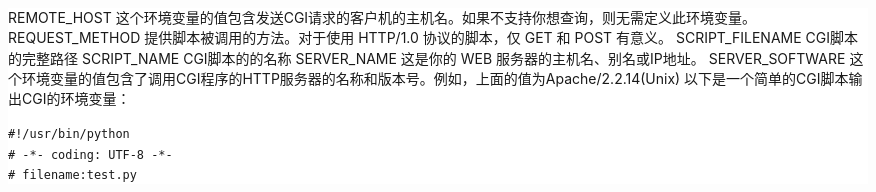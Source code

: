 <td >REMOTE_HOST
</td>

<td >这个环境变量的值包含发送CGI请求的客户机的主机名。如果不支持你想查询，则无需定义此环境变量。
</td>
</tr>
<tr >

<td >REQUEST_METHOD
</td>

<td >提供脚本被调用的方法。对于使用 HTTP/1.0 协议的脚本，仅 GET 和 POST 有意义。
</td>
</tr>
<tr >

<td >SCRIPT_FILENAME
</td>

<td >CGI脚本的完整路径
</td>
</tr>
<tr >

<td >SCRIPT_NAME
</td>

<td >CGI脚本的的名称
</td>
</tr>
<tr >

<td >SERVER_NAME
</td>

<td >这是你的 WEB 服务器的主机名、别名或IP地址。
</td>
</tr>
<tr >

<td >SERVER_SOFTWARE
</td>

<td >这个环境变量的值包含了调用CGI程序的HTTP服务器的名称和版本号。例如，上面的值为Apache/2.2.14(Unix)
</td>
</tr>
</tbody>
</table>
以下是一个简单的CGI脚本输出CGI的环境变量：


    #!/usr/bin/python
    # -*- coding: UTF-8 -*-
    # filename:test.py
